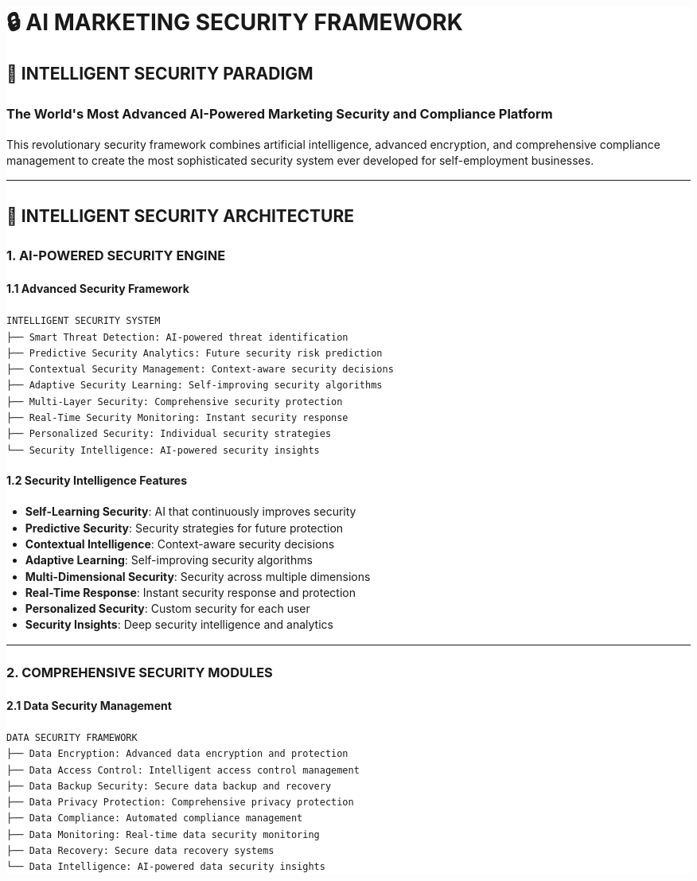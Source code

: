 # 🔒 AI MARKETING SECURITY FRAMEWORK

## 🎯 INTELLIGENT SECURITY PARADIGM

### **The World's Most Advanced AI-Powered Marketing Security and Compliance Platform**

This revolutionary security framework combines artificial intelligence, advanced encryption, and comprehensive compliance management to create the most sophisticated security system ever developed for self-employment businesses.

---

## 🧠 INTELLIGENT SECURITY ARCHITECTURE

### **1. AI-POWERED SECURITY ENGINE**

#### **1.1 Advanced Security Framework**
```
INTELLIGENT SECURITY SYSTEM
├── Smart Threat Detection: AI-powered threat identification
├── Predictive Security Analytics: Future security risk prediction
├── Contextual Security Management: Context-aware security decisions
├── Adaptive Security Learning: Self-improving security algorithms
├── Multi-Layer Security: Comprehensive security protection
├── Real-Time Security Monitoring: Instant security response
├── Personalized Security: Individual security strategies
└── Security Intelligence: AI-powered security insights
```

#### **1.2 Security Intelligence Features**
- **Self-Learning Security**: AI that continuously improves security
- **Predictive Security**: Security strategies for future protection
- **Contextual Intelligence**: Context-aware security decisions
- **Adaptive Learning**: Self-improving security algorithms
- **Multi-Dimensional Security**: Security across multiple dimensions
- **Real-Time Response**: Instant security response and protection
- **Personalized Security**: Custom security for each user
- **Security Insights**: Deep security intelligence and analytics

---

### **2. COMPREHENSIVE SECURITY MODULES**

#### **2.1 Data Security Management**
```
DATA SECURITY FRAMEWORK
├── Data Encryption: Advanced data encryption and protection
├── Data Access Control: Intelligent access control management
├── Data Backup Security: Secure data backup and recovery
├── Data Privacy Protection: Comprehensive privacy protection
├── Data Compliance: Automated compliance management
├── Data Monitoring: Real-time data security monitoring
├── Data Recovery: Secure data recovery systems
└── Data Intelligence: AI-powered data security insights
```
